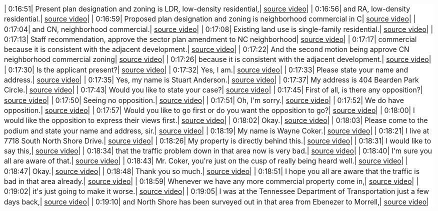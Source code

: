| 0:16:51| Present plan designation and zoning is LDR, low-density residential,| [source video](https://archive.org/details/planning-r-399-220714?start=1011)|
| 0:16:56| and RA, low-density residential.| [source video](https://archive.org/details/planning-r-399-220714?start=1016)|
| 0:16:59| Proposed plan designation and zoning is neighborhood commercial in C| [source video](https://archive.org/details/planning-r-399-220714?start=1019)|
| 0:17:04| and CN, neighborhood commercial.| [source video](https://archive.org/details/planning-r-399-220714?start=1024)|
| 0:17:08| Existing land use is single-family residential.| [source video](https://archive.org/details/planning-r-399-220714?start=1028)|
| 0:17:13| Staff recommendation, approve the sector plan amendment to NC neighborhood| [source video](https://archive.org/details/planning-r-399-220714?start=1033)|
| 0:17:17| commercial because it is consistent with the adjacent development.| [source video](https://archive.org/details/planning-r-399-220714?start=1037)|
| 0:17:22| And the second motion being approve CN neighborhood commercial zoning| [source video](https://archive.org/details/planning-r-399-220714?start=1042)|
| 0:17:26| because it is consistent with the adjacent development.| [source video](https://archive.org/details/planning-r-399-220714?start=1046)|
| 0:17:30| Is the applicant present?| [source video](https://archive.org/details/planning-r-399-220714?start=1050)|
| 0:17:32| Yes, I am.| [source video](https://archive.org/details/planning-r-399-220714?start=1052)|
| 0:17:33| Please state your name and address.| [source video](https://archive.org/details/planning-r-399-220714?start=1053)|
| 0:17:35| Yes, my name is Stuart Anderson.| [source video](https://archive.org/details/planning-r-399-220714?start=1055)|
| 0:17:37| My address is 404 Bearden Park Circle.| [source video](https://archive.org/details/planning-r-399-220714?start=1057)|
| 0:17:43| Would you like to state your case?| [source video](https://archive.org/details/planning-r-399-220714?start=1063)|
| 0:17:45| First of all, is there any opposition?| [source video](https://archive.org/details/planning-r-399-220714?start=1065)|
| 0:17:50| Seeing no opposition.| [source video](https://archive.org/details/planning-r-399-220714?start=1070)|
| 0:17:51| Oh, I'm sorry.| [source video](https://archive.org/details/planning-r-399-220714?start=1071)|
| 0:17:52| We do have opposition.| [source video](https://archive.org/details/planning-r-399-220714?start=1072)|
| 0:17:57| Would you like to go first or do you want the opposition to go?| [source video](https://archive.org/details/planning-r-399-220714?start=1077)|
| 0:18:00| I would like the opposition to express their views first.| [source video](https://archive.org/details/planning-r-399-220714?start=1080)|
| 0:18:02| Okay.| [source video](https://archive.org/details/planning-r-399-220714?start=1082)|
| 0:18:03| Please come to the podium and state your name and address, sir.| [source video](https://archive.org/details/planning-r-399-220714?start=1083)|
| 0:18:19| My name is Wayne Coker.| [source video](https://archive.org/details/planning-r-399-220714?start=1099)|
| 0:18:21| I live at 7718 South North Shore Drive.| [source video](https://archive.org/details/planning-r-399-220714?start=1101)|
| 0:18:26| My property is directly behind this.| [source video](https://archive.org/details/planning-r-399-220714?start=1106)|
| 0:18:31| I would like to say this,| [source video](https://archive.org/details/planning-r-399-220714?start=1111)|
| 0:18:34| that the traffic problem down in that area now is very bad.| [source video](https://archive.org/details/planning-r-399-220714?start=1114)|
| 0:18:40| I'm sure you all are aware of that.| [source video](https://archive.org/details/planning-r-399-220714?start=1120)|
| 0:18:43| Mr. Coker, you're just on the cusp of really being heard well.| [source video](https://archive.org/details/planning-r-399-220714?start=1123)|
| 0:18:47| Okay.| [source video](https://archive.org/details/planning-r-399-220714?start=1127)|
| 0:18:48| Thank you so much.| [source video](https://archive.org/details/planning-r-399-220714?start=1128)|
| 0:18:51| I hope you all are aware that the traffic is bad in that area already.| [source video](https://archive.org/details/planning-r-399-220714?start=1131)|
| 0:18:59| Whenever we have any more commercial property come in,| [source video](https://archive.org/details/planning-r-399-220714?start=1139)|
| 0:19:02| it's just going to make it worse.| [source video](https://archive.org/details/planning-r-399-220714?start=1142)|
| 0:19:05| I was at the Tennessee Department of Transportation just a few days back,| [source video](https://archive.org/details/planning-r-399-220714?start=1145)|
| 0:19:10| and North Shore has been surveyed out in that area from Ebenezer to Morrell,| [source video](https://archive.org/details/planning-r-399-220714?start=1150)|